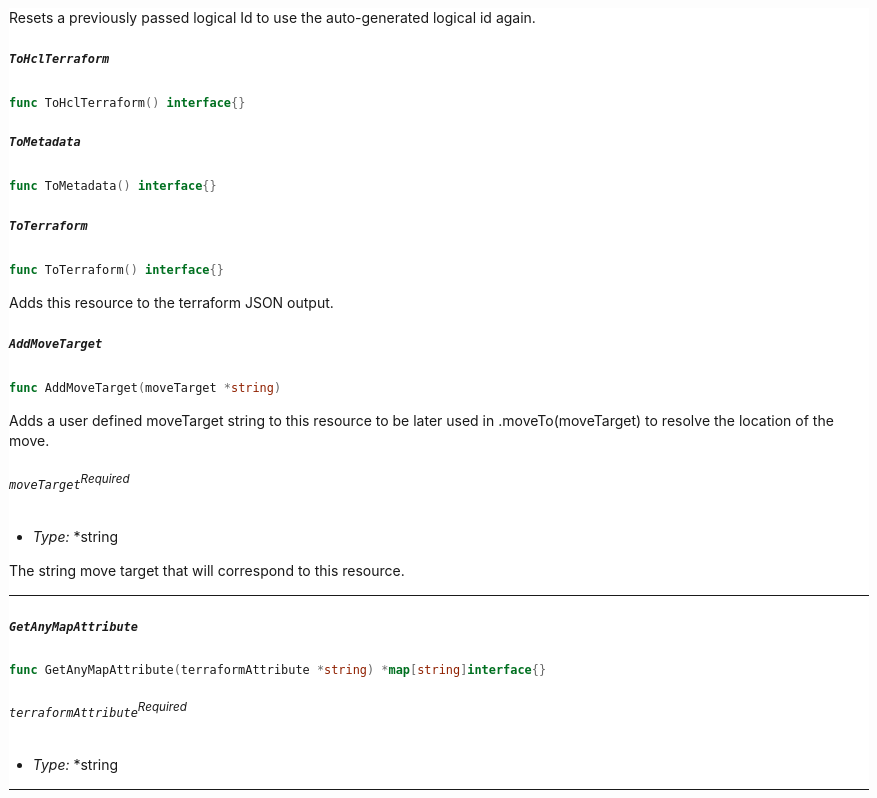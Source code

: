 Resets a previously passed logical Id to use the auto-generated logical id again.

##### `ToHclTerraform` <a name="ToHclTerraform" id="@cdktf/provider-cloudflare.teamsList.TeamsList.toHclTerraform"></a>

```go
func ToHclTerraform() interface{}
```

##### `ToMetadata` <a name="ToMetadata" id="@cdktf/provider-cloudflare.teamsList.TeamsList.toMetadata"></a>

```go
func ToMetadata() interface{}
```

##### `ToTerraform` <a name="ToTerraform" id="@cdktf/provider-cloudflare.teamsList.TeamsList.toTerraform"></a>

```go
func ToTerraform() interface{}
```

Adds this resource to the terraform JSON output.

##### `AddMoveTarget` <a name="AddMoveTarget" id="@cdktf/provider-cloudflare.teamsList.TeamsList.addMoveTarget"></a>

```go
func AddMoveTarget(moveTarget *string)
```

Adds a user defined moveTarget string to this resource to be later used in .moveTo(moveTarget) to resolve the location of the move.

###### `moveTarget`<sup>Required</sup> <a name="moveTarget" id="@cdktf/provider-cloudflare.teamsList.TeamsList.addMoveTarget.parameter.moveTarget"></a>

- *Type:* *string

The string move target that will correspond to this resource.

---

##### `GetAnyMapAttribute` <a name="GetAnyMapAttribute" id="@cdktf/provider-cloudflare.teamsList.TeamsList.getAnyMapAttribute"></a>

```go
func GetAnyMapAttribute(terraformAttribute *string) *map[string]interface{}
```

###### `terraformAttribute`<sup>Required</sup> <a name="terraformAttribute" id="@cdktf/provider-cloudflare.teamsList.TeamsList.getAnyMapAttribute.parameter.terraformAttribute"></a>

- *Type:* *string

---